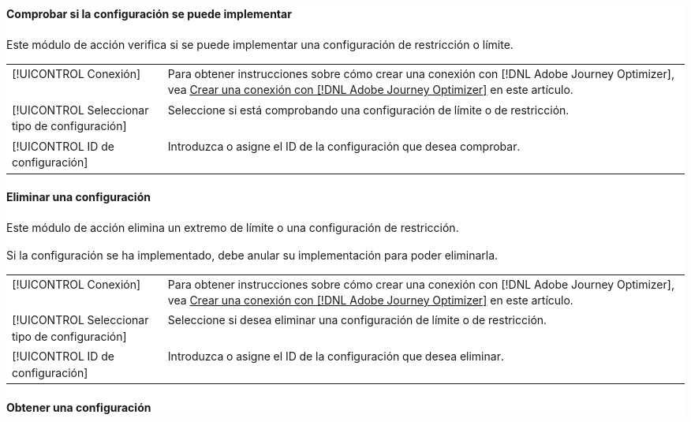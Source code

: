 #### Comprobar si la configuración se puede implementar

Este módulo de acción verifica si se puede implementar una configuración de restricción o límite.

<table style="table-layout:auto"> 
 <col> 
 <col> 
 <tbody> 
  <tr> 
   <td role="rowheader">[!UICONTROL Conexión]</td> 
   <td>Para obtener instrucciones sobre cómo crear una conexión con [!DNL Adobe Journey Optimizer], vea <a href="#create-a-connection-to-adobe-journey-optimizer" class="MCXref xref" >Crear una conexión con [!DNL Adobe Journey Optimizer]</a> en este artículo.</td> 
  </tr> 
  <tr> 
   <td role="rowheader">[!UICONTROL Seleccionar tipo de configuración]</td> 
   <td>Seleccione si está comprobando una configuración de límite o de restricción.</td> 
  </tr> 
  <tr> 
   <td role="rowheader">[!UICONTROL ID de configuración]</td> 
   <td>Introduzca o asigne el ID de la configuración que desea comprobar.</td> 
  </tr> 
 </tbody> 
</table>

#### Eliminar una configuración

Este módulo de acción elimina un extremo de límite o una configuración de restricción.

Si la configuración se ha implementado, debe anular su implementación para poder eliminarla.

<table style="table-layout:auto"> 
 <col> 
 <col> 
 <tbody> 
  <tr> 
   <td role="rowheader">[!UICONTROL Conexión]</td> 
   <td>Para obtener instrucciones sobre cómo crear una conexión con [!DNL Adobe Journey Optimizer], vea <a href="#create-a-connection-to-adobe-journey-optimizer" class="MCXref xref" >Crear una conexión con [!DNL Adobe Journey Optimizer]</a> en este artículo.</td> 
  </tr> 
  <tr> 
   <td role="rowheader">[!UICONTROL Seleccionar tipo de configuración]</td> 
   <td>Seleccione si desea eliminar una configuración de límite o de restricción.</td> 
  </tr> 
  <tr> 
   <td role="rowheader">[!UICONTROL ID de configuración]</td> 
   <td>Introduzca o asigne el ID de la configuración que desea eliminar.</td> 
  </tr> 
 </tbody> 
</table>

#### Obtener una configuración
